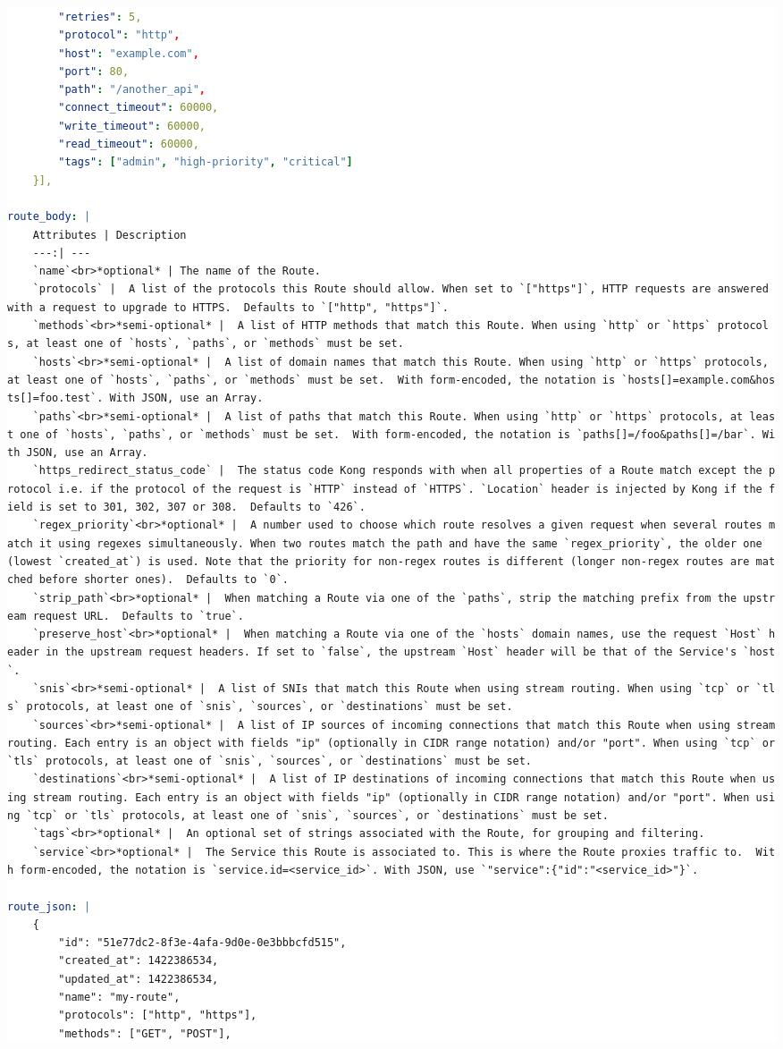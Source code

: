 ```yaml
        "retries": 5,
        "protocol": "http",
        "host": "example.com",
        "port": 80,
        "path": "/another_api",
        "connect_timeout": 60000,
        "write_timeout": 60000,
        "read_timeout": 60000,
        "tags": ["admin", "high-priority", "critical"]
    }],

route_body: |
    Attributes | Description
    ---:| ---
    `name`<br>*optional* | The name of the Route.
    `protocols` |  A list of the protocols this Route should allow. When set to `["https"]`, HTTP requests are answered with a request to upgrade to HTTPS.  Defaults to `["http", "https"]`.
    `methods`<br>*semi-optional* |  A list of HTTP methods that match this Route. When using `http` or `https` protocols, at least one of `hosts`, `paths`, or `methods` must be set. 
    `hosts`<br>*semi-optional* |  A list of domain names that match this Route. When using `http` or `https` protocols, at least one of `hosts`, `paths`, or `methods` must be set.  With form-encoded, the notation is `hosts[]=example.com&hosts[]=foo.test`. With JSON, use an Array.
    `paths`<br>*semi-optional* |  A list of paths that match this Route. When using `http` or `https` protocols, at least one of `hosts`, `paths`, or `methods` must be set.  With form-encoded, the notation is `paths[]=/foo&paths[]=/bar`. With JSON, use an Array.
    `https_redirect_status_code` |  The status code Kong responds with when all properties of a Route match except the protocol i.e. if the protocol of the request is `HTTP` instead of `HTTPS`. `Location` header is injected by Kong if the field is set to 301, 302, 307 or 308.  Defaults to `426`.
    `regex_priority`<br>*optional* |  A number used to choose which route resolves a given request when several routes match it using regexes simultaneously. When two routes match the path and have the same `regex_priority`, the older one (lowest `created_at`) is used. Note that the priority for non-regex routes is different (longer non-regex routes are matched before shorter ones).  Defaults to `0`.
    `strip_path`<br>*optional* |  When matching a Route via one of the `paths`, strip the matching prefix from the upstream request URL.  Defaults to `true`.
    `preserve_host`<br>*optional* |  When matching a Route via one of the `hosts` domain names, use the request `Host` header in the upstream request headers. If set to `false`, the upstream `Host` header will be that of the Service's `host`. 
    `snis`<br>*semi-optional* |  A list of SNIs that match this Route when using stream routing. When using `tcp` or `tls` protocols, at least one of `snis`, `sources`, or `destinations` must be set. 
    `sources`<br>*semi-optional* |  A list of IP sources of incoming connections that match this Route when using stream routing. Each entry is an object with fields "ip" (optionally in CIDR range notation) and/or "port". When using `tcp` or `tls` protocols, at least one of `snis`, `sources`, or `destinations` must be set. 
    `destinations`<br>*semi-optional* |  A list of IP destinations of incoming connections that match this Route when using stream routing. Each entry is an object with fields "ip" (optionally in CIDR range notation) and/or "port". When using `tcp` or `tls` protocols, at least one of `snis`, `sources`, or `destinations` must be set. 
    `tags`<br>*optional* |  An optional set of strings associated with the Route, for grouping and filtering. 
    `service`<br>*optional* |  The Service this Route is associated to. This is where the Route proxies traffic to.  With form-encoded, the notation is `service.id=<service_id>`. With JSON, use `"service":{"id":"<service_id>"}`.

route_json: |
    {
        "id": "51e77dc2-8f3e-4afa-9d0e-0e3bbbcfd515",
        "created_at": 1422386534,
        "updated_at": 1422386534,
        "name": "my-route",
        "protocols": ["http", "https"],
        "methods": ["GET", "POST"],
```

[clustering]: /enterprise/{{page.kong_version}}/clustering
[cli]: /enterprise/{{page.kong_version}}/cli
[active]: /enterprise/{{page.kong_version}}/health-checks-circuit-breakers/#active-health-checks
[healthchecks]: /enterprise/{{page.kong_version}}/health-checks-circuit-breakers
[secure-admin-api]: /enterprise/{{page.kong_version}}/secure-admin-api
[proxy-reference]: /enterprise/{{page.kong_version}}/proxy